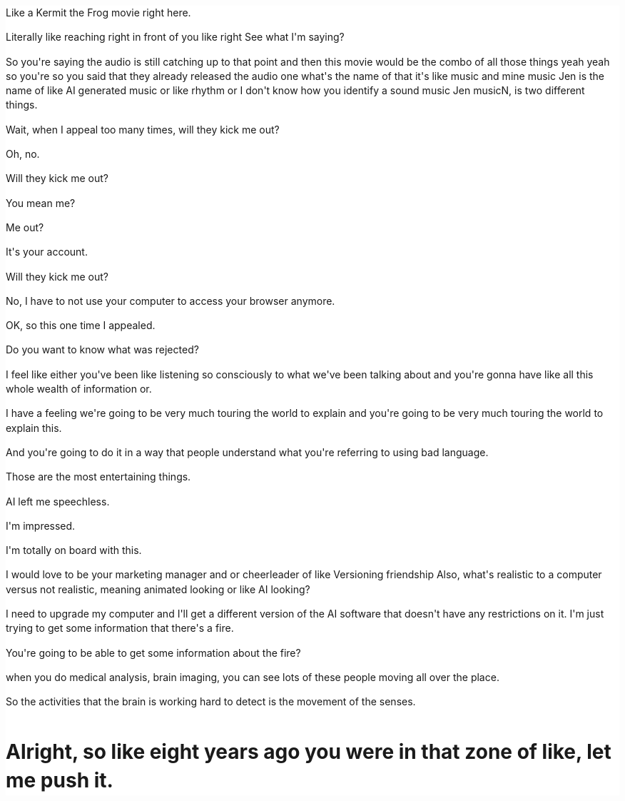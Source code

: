 Like a Kermit the Frog movie right here.

Literally like reaching right in front of you like right See what I'm saying?

So you're saying the audio is still catching up to that point and then this movie would be the combo of all those things yeah yeah so you're so you said that they already released the audio one what's the name of that it's like music and mine music Jen is the name of like AI generated music or like rhythm or I don't know how you identify a sound music Jen musicN, is two different things.

Wait, when I appeal too many times, will they kick me out?

Oh, no.

Will they kick me out?

You mean me?

Me out?

It's your account.

Will they kick me out?

No, I have to not use your computer to access your browser anymore.

OK, so this one time I appealed.

Do you want to know what was rejected?

I feel like either you've been like listening so consciously to what we've been talking about and you're gonna have like all this whole wealth of information or.

I have a feeling we're going to be very much touring the world to explain and you're going to be very much touring the world to explain this.

And you're going to do it in a way that people understand what you're referring to using bad language.

Those are the most entertaining things.

AI left me speechless.

I'm impressed.

I'm totally on board with this.

I would love to be your marketing manager and or cheerleader of like Versioning friendship Also, what's realistic to a computer versus not realistic, meaning animated looking or like AI looking?

I need to upgrade my computer and I'll get a different version of the AI software that doesn't have any restrictions on it.
I'm just trying to get some information that there's a fire.

You're going to be able to get some information about the fire?

when you do medical analysis, brain imaging, you can see lots of these people moving all over the place.

So the activities that the brain is working hard to detect is the movement of the senses.

# Alright, so like eight years ago you were in that zone of like, let me push it.
